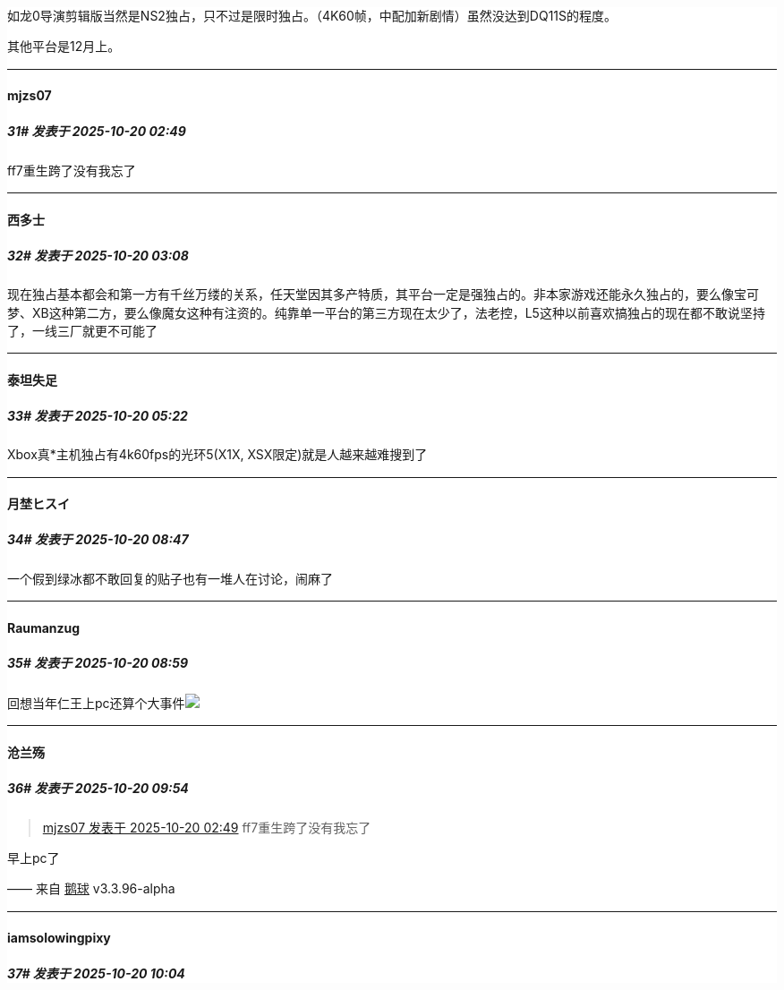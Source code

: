 如龙0导演剪辑版当然是NS2独占，只不过是限时独占。（4K60帧，中配加新剧情）虽然没达到DQ11S的程度。

其他平台是12月上。

*****

####  mjzs07  
##### 31#       发表于 2025-10-20 02:49

ff7重生跨了没有我忘了

*****

####  西多士  
##### 32#       发表于 2025-10-20 03:08

现在独占基本都会和第一方有千丝万缕的关系，任天堂因其多产特质，其平台一定是强独占的。非本家游戏还能永久独占的，要么像宝可梦、XB这种第二方，要么像魔女这种有注资的。纯靠单一平台的第三方现在太少了，法老控，L5这种以前喜欢搞独占的现在都不敢说坚持了，一线三厂就更不可能了

*****

####  泰坦失足  
##### 33#       发表于 2025-10-20 05:22

Xbox真*主机独占有4k60fps的光环5(X1X, XSX限定)就是人越来越难搜到了

*****

####  月埜ヒスイ  
##### 34#       发表于 2025-10-20 08:47

一个假到绿冰都不敢回复的贴子也有一堆人在讨论，闹麻了

*****

####  Raumanzug  
##### 35#       发表于 2025-10-20 08:59

回想当年仁王上pc还算个大事件<img src="https://static.stage1st.com/image/smiley/face2017/076.png" referrerpolicy="no-referrer">

*****

####  沧兰殇  
##### 36#       发表于 2025-10-20 09:54

<blockquote><a href="httphttps://stage1st.com/2b/forum.php?mod=redirect&amp;goto=findpost&amp;pid=68596316&amp;ptid=2264883" target="_blank">mjzs07 发表于 2025-10-20 02:49</a>
ff7重生跨了没有我忘了</blockquote>
早上pc了

—— 来自 [鹅球](https://www.pgyer.com/xfPejhuq) v3.3.96-alpha

*****

####  iamsolowingpixy  
##### 37#       发表于 2025-10-20 10:04
